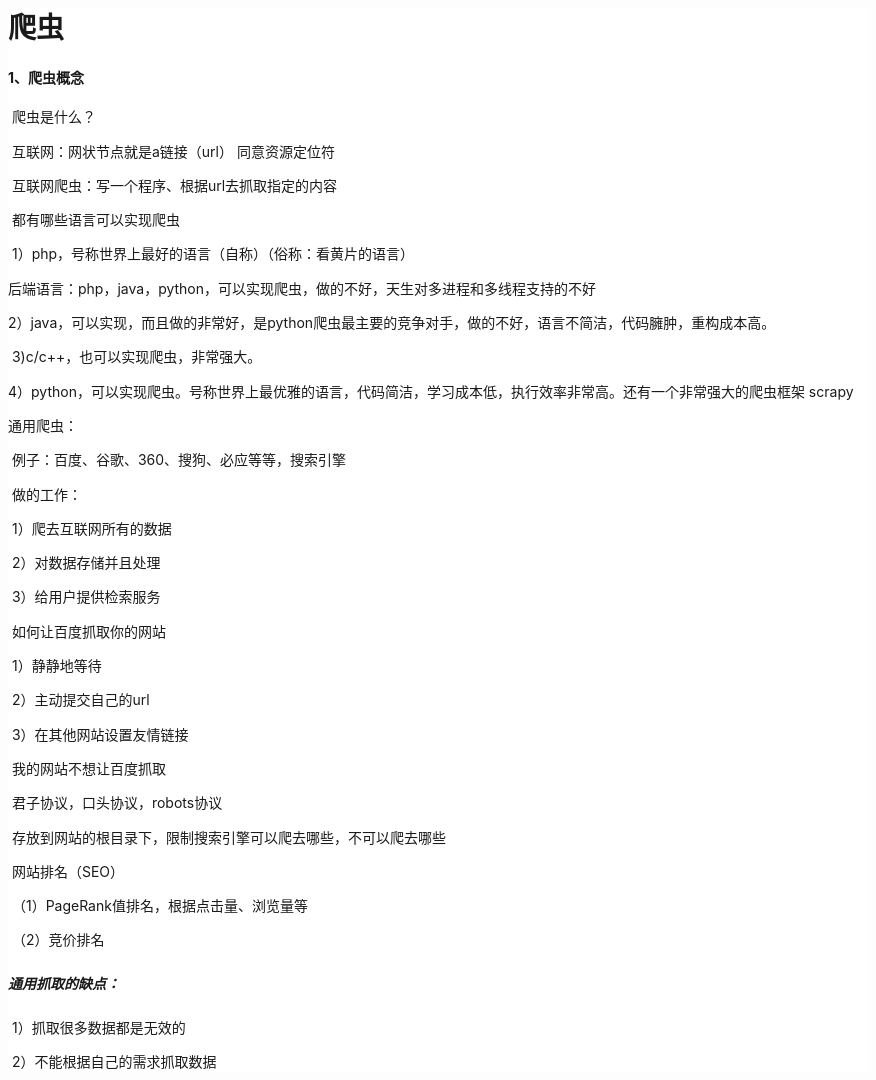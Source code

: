 # 爬虫

#### 1、爬虫概念

​	爬虫是什么？

​	互联网：网状节点就是a链接（url） 同意资源定位符

​	互联网爬虫：写一个程序、根据url去抓取指定的内容

​	都有哪些语言可以实现爬虫

​	1）php，号称世界上最好的语言（自称）（俗称：看黄片的语言）

​			后端语言：php，java，python，可以实现爬虫，做的不好，天生对多进程和多线程支持的不好

​	2）java，可以实现，而且做的非常好，是python爬虫最主要的竞争对手，做的不好，语言不简洁，代码臃肿，重构成本高。

​	3)c/c++，也可以实现爬虫，非常强大。

​	4）python，可以实现爬虫。号称世界上最优雅的语言，代码简洁，学习成本低，执行效率非常高。还有一个非常强大的爬虫框架   scrapy

通用爬虫：

​	例子：百度、谷歌、360、搜狗、必应等等，搜索引擎

​	做的工作：

​		1）爬去互联网所有的数据

​		2）对数据存储并且处理

​		3）给用户提供检索服务

​		如何让百度抓取你的网站

​		1）静静地等待

​		2）主动提交自己的url

​		3）在其他网站设置友情链接

​		我的网站不想让百度抓取

​			君子协议，口头协议，robots协议

​			存放到网站的根目录下，限制搜索引擎可以爬去哪些，不可以爬去哪些

​		网站排名（SEO）

​		（1）PageRank值排名，根据点击量、浏览量等

​		（2）竞价排名

##### 	



##### 	通用抓取的缺点：

​			1）抓取很多数据都是无效的

​			2）不能根据自己的需求抓取数据
